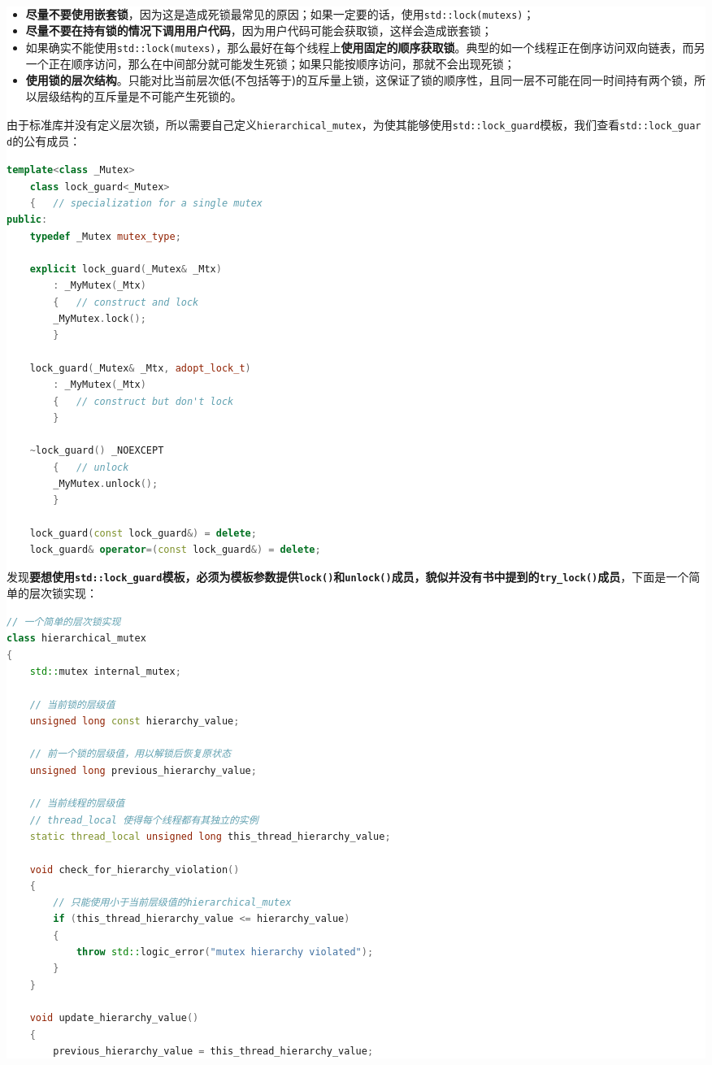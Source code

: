 *	**尽量不要使用嵌套锁**，因为这是造成死锁最常见的原因；如果一定要的话，使用`std::lock(mutexs)`；
*	**尽量不要在持有锁的情况下调用用户代码**，因为用户代码可能会获取锁，这样会造成嵌套锁；
*	如果确实不能使用`std::lock(mutexs)`，那么最好在每个线程上**使用固定的顺序获取锁**。典型的如一个线程正在倒序访问双向链表，而另一个正在顺序访问，那么在中间部分就可能发生死锁；如果只能按顺序访问，那就不会出现死锁；
*	**使用锁的层次结构**。只能对比当前层次低(不包括等于)的互斥量上锁，这保证了锁的顺序性，且同一层不可能在同一时间持有两个锁，所以层级结构的互斥量是不可能产生死锁的。

由于标准库并没有定义层次锁，所以需要自己定义`hierarchical_mutex`，为使其能够使用`std::lock_guard`模板，我们查看`std::lock_guard`的公有成员：

```c++
template<class _Mutex>
	class lock_guard<_Mutex>
	{	// specialization for a single mutex
public:
	typedef _Mutex mutex_type;

	explicit lock_guard(_Mutex& _Mtx)
		: _MyMutex(_Mtx)
		{	// construct and lock
		_MyMutex.lock();
		}

	lock_guard(_Mutex& _Mtx, adopt_lock_t)
		: _MyMutex(_Mtx)
		{	// construct but don't lock
		}

	~lock_guard() _NOEXCEPT
		{	// unlock
		_MyMutex.unlock();
		}

	lock_guard(const lock_guard&) = delete;
	lock_guard& operator=(const lock_guard&) = delete;
```

发现**要想使用`std::lock_guard`模板，必须为模板参数提供`lock()`和`unlock()`成员，貌似并没有书中提到的`try_lock()`成员**，下面是一个简单的层次锁实现：

```c++
// 一个简单的层次锁实现
class hierarchical_mutex
{
	std::mutex internal_mutex;

	// 当前锁的层级值
	unsigned long const hierarchy_value;

	// 前一个锁的层级值，用以解锁后恢复原状态
	unsigned long previous_hierarchy_value;

	// 当前线程的层级值
	// thread_local 使得每个线程都有其独立的实例
	static thread_local unsigned long this_thread_hierarchy_value;

	void check_for_hierarchy_violation()
	{
		// 只能使用小于当前层级值的hierarchical_mutex
		if (this_thread_hierarchy_value <= hierarchy_value)
		{
			throw std::logic_error("mutex hierarchy violated");
		}
	}

	void update_hierarchy_value()
	{
		previous_hierarchy_value = this_thread_hierarchy_value;
```